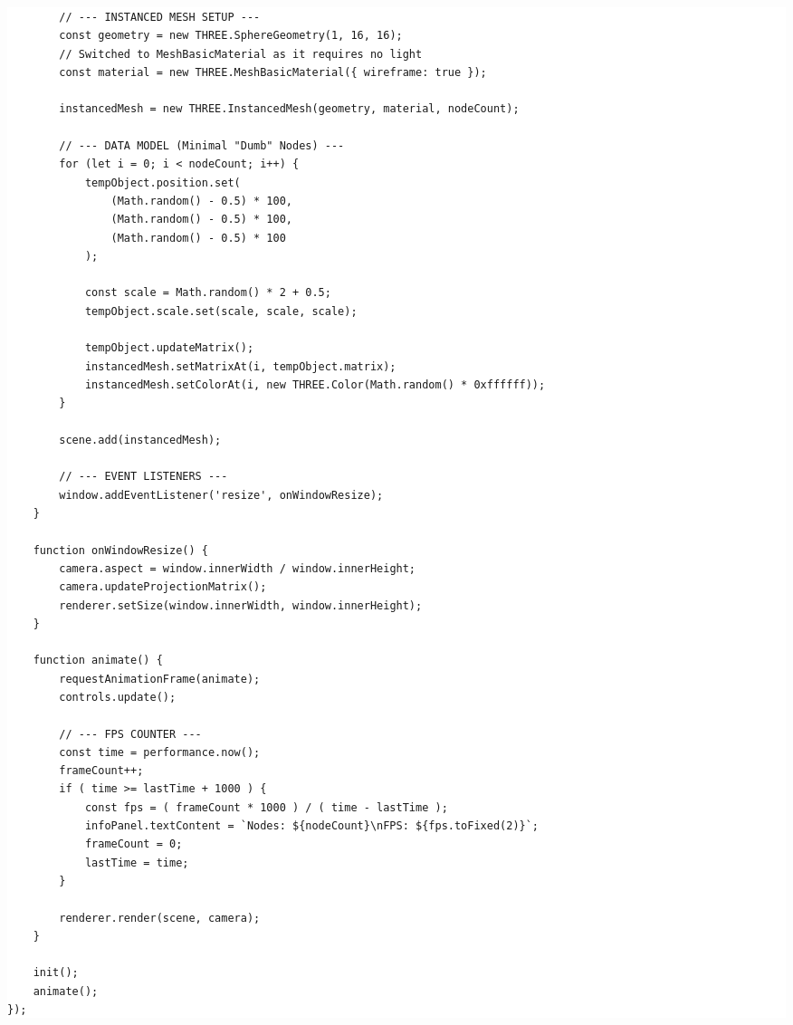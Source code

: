             // --- INSTANCED MESH SETUP ---
            const geometry = new THREE.SphereGeometry(1, 16, 16);
            // Switched to MeshBasicMaterial as it requires no light
            const material = new THREE.MeshBasicMaterial({ wireframe: true });
            
            instancedMesh = new THREE.InstancedMesh(geometry, material, nodeCount);

            // --- DATA MODEL (Minimal "Dumb" Nodes) ---
            for (let i = 0; i < nodeCount; i++) {
                tempObject.position.set(
                    (Math.random() - 0.5) * 100,
                    (Math.random() - 0.5) * 100,
                    (Math.random() - 0.5) * 100
                );
                
                const scale = Math.random() * 2 + 0.5;
                tempObject.scale.set(scale, scale, scale);

                tempObject.updateMatrix();
                instancedMesh.setMatrixAt(i, tempObject.matrix);
                instancedMesh.setColorAt(i, new THREE.Color(Math.random() * 0xffffff));
            }

            scene.add(instancedMesh);

            // --- EVENT LISTENERS ---
            window.addEventListener('resize', onWindowResize);
        }

        function onWindowResize() {
            camera.aspect = window.innerWidth / window.innerHeight;
            camera.updateProjectionMatrix();
            renderer.setSize(window.innerWidth, window.innerHeight);
        }

        function animate() {
            requestAnimationFrame(animate);
            controls.update();
            
            // --- FPS COUNTER ---
            const time = performance.now();
            frameCount++;
            if ( time >= lastTime + 1000 ) {
                const fps = ( frameCount * 1000 ) / ( time - lastTime );
                infoPanel.textContent = `Nodes: ${nodeCount}\nFPS: ${fps.toFixed(2)}`;
                frameCount = 0;
                lastTime = time;
            }

            renderer.render(scene, camera);
        }

        init();
        animate();
    });
  </script>
</body>
</html>
